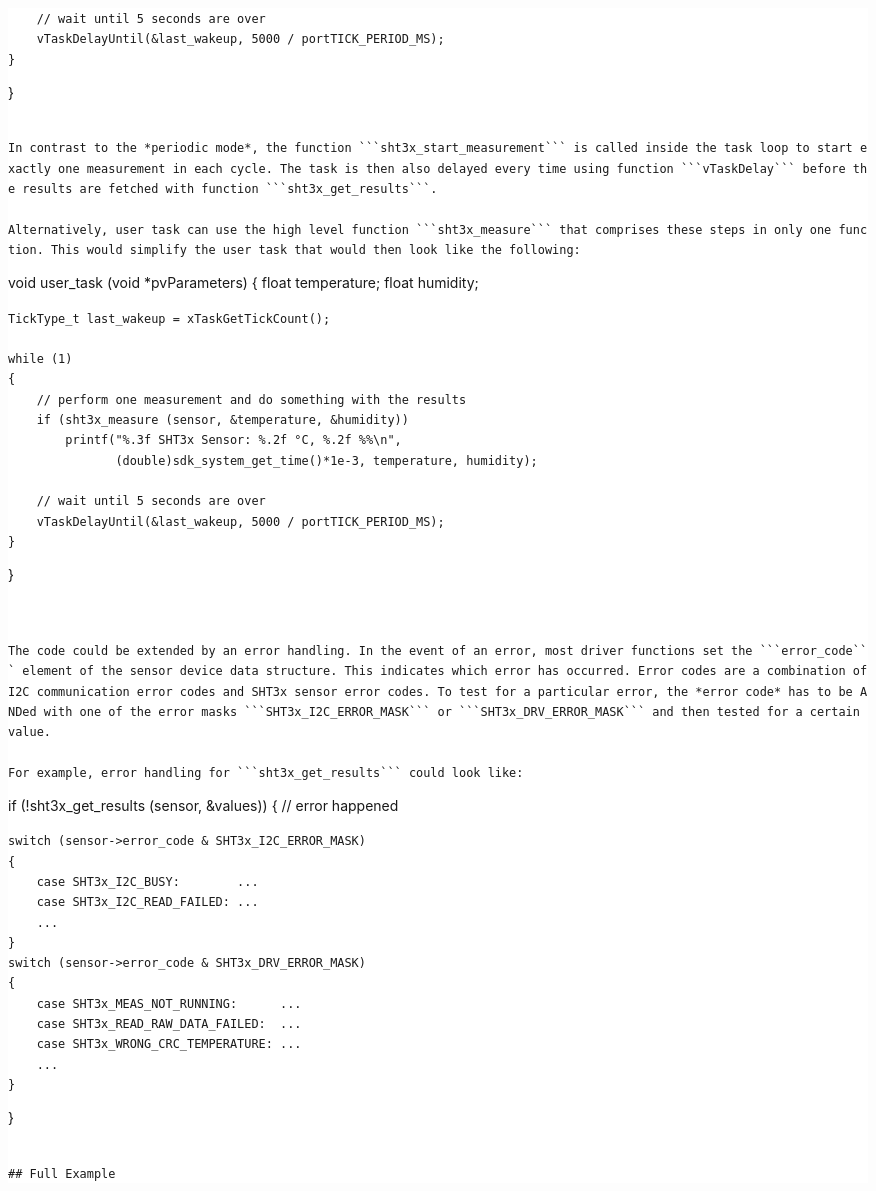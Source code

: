         // wait until 5 seconds are over
        vTaskDelayUntil(&last_wakeup, 5000 / portTICK_PERIOD_MS);
    }
}
```

In contrast to the *periodic mode*, the function ```sht3x_start_measurement``` is called inside the task loop to start exactly one measurement in each cycle. The task is then also delayed every time using function ```vTaskDelay``` before the results are fetched with function ```sht3x_get_results```.

Alternatively, user task can use the high level function ```sht3x_measure``` that comprises these steps in only one function. This would simplify the user task that would then look like the following:

```
void user_task (void *pvParameters)
{
    float temperature;
    float humidity;

    TickType_t last_wakeup = xTaskGetTickCount();

    while (1) 
    {
        // perform one measurement and do something with the results
        if (sht3x_measure (sensor, &temperature, &humidity))
            printf("%.3f SHT3x Sensor: %.2f °C, %.2f %%\n", 
                   (double)sdk_system_get_time()*1e-3, temperature, humidity);

        // wait until 5 seconds are over
        vTaskDelayUntil(&last_wakeup, 5000 / portTICK_PERIOD_MS);
    }
}
```


The code could be extended by an error handling. In the event of an error, most driver functions set the ```error_code``` element of the sensor device data structure. This indicates which error has occurred. Error codes are a combination of I2C communication error codes and SHT3x sensor error codes. To test for a particular error, the *error code* has to be ANDed with one of the error masks ```SHT3x_I2C_ERROR_MASK``` or ```SHT3x_DRV_ERROR_MASK``` and then tested for a certain value.

For example, error handling for ```sht3x_get_results``` could look like:
```

if (!sht3x_get_results (sensor, &values))
{
    // error happened
    
    switch (sensor->error_code & SHT3x_I2C_ERROR_MASK)
    {
        case SHT3x_I2C_BUSY:        ...
        case SHT3x_I2C_READ_FAILED: ...
        ...
    }
    switch (sensor->error_code & SHT3x_DRV_ERROR_MASK)
    {
        case SHT3x_MEAS_NOT_RUNNING:      ...
        case SHT3x_READ_RAW_DATA_FAILED:  ...
        case SHT3x_WRONG_CRC_TEMPERATURE: ...
        ...
    }
}
```

## Full Example 
```
